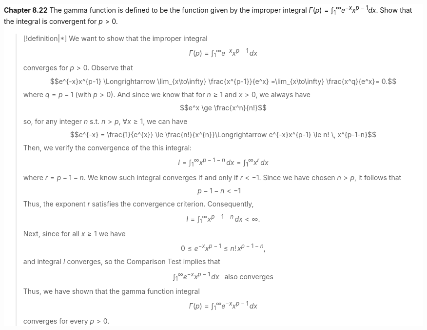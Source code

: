 **Chapter 8.22** The gamma function is defined to be the function given by the improper integral $\Gamma(p)=\int_1^{\infty} e^{-x} x^{p-1} d x$. Show that the integral is convergent for $p>0$.

> [!definition|*]
> We want to show that the improper integral $$\Gamma(p)=\int_1^{\infty} e^{-x}x^{p-1}\,dx$$ converges for $p>0$. Observe that
$$e^{-x}x^{p-1} \Longrightarrow \lim_{x\to\infty} \frac{x^{p-1}}{e^x} =\lim_{x\to\infty} \frac{x^q}{e^x}= 0.$$
where $q=p-1$ (with $p>0$). And since we know that for $n\ge1$ and $x>0$, we always have
$$e^x \ge \frac{x^n}{n!}$$
so, for any integer $n$ s.t. $n>p$, $\forall x\ge1$, we can have
$$e^{-x} = \frac{1}{e^{x}} \le \frac{n!}{x^{n}}\Longrightarrow e^{-x}x^{p-1} \le n! \, x^{p-1-n}$$
Then, we verify the convergence of the this integral:
$$I=\int_1^\infty x^{p-1-n}\,dx=\int_1^\infty x^{r}\,dx$$
where $r=p-1-n$. We know such integral converges if and only if $r<-1$. Since we have chosen $n>p$, it follows that
$$p-1-n < -1 \quad $$
Thus, the exponent $r$ satisfies the convergence criterion. Consequently,
$$I= \int_1^\infty x^{p-1-n}\,dx < \infty.$$
Next, since for all $x\ge1$ we have
$$0 \le e^{-x}x^{p-1} \le n!\,x^{p-1-n},$$
and integral $I$ converges, so the Comparison Test implies that
$$\int_1^{\infty} e^{-x}x^{p-1}\,dx \;\;\text{ also converges}$$
Thus, we have shown that the gamma function integral
$$\Gamma(p)=\int_1^\infty e^{-x} x^{p-1}\,dx$$
converges for every $p>0$.
